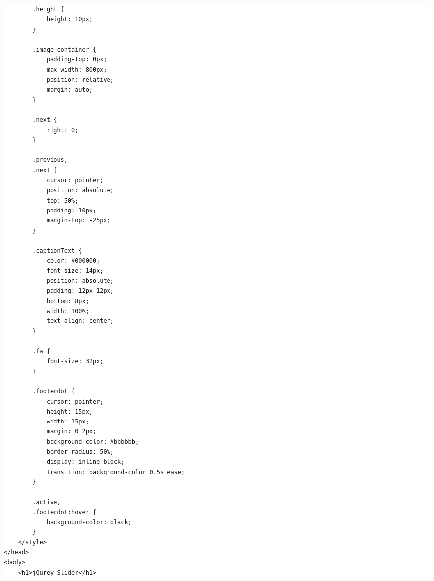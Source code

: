             .height {
                height: 10px;
            }

            .image-container {
                padding-top: 0px;
                max-width: 800px;
                position: relative;
                margin: auto;
            }

            .next {
                right: 0;
            }

            .previous,
            .next {
                cursor: pointer;
                position: absolute;
                top: 50%;
                padding: 10px;
                margin-top: -25px;
            }

            .captionText {
                color: #000000;
                font-size: 14px;
                position: absolute;
                padding: 12px 12px;
                bottom: 8px;
                width: 100%;
                text-align: center;
            }

            .fa {
                font-size: 32px;
            }

            .footerdot {
                cursor: pointer;
                height: 15px;
                width: 15px;
                margin: 0 2px;
                background-color: #bbbbbb;
                border-radius: 50%;
                display: inline-block;
                transition: background-color 0.5s ease;
            }

            .active,
            .footerdot:hover {
                background-color: black;
            }
        </style>
    </head>
    <body>
        <h1>jQurey Slider</h1>
        
